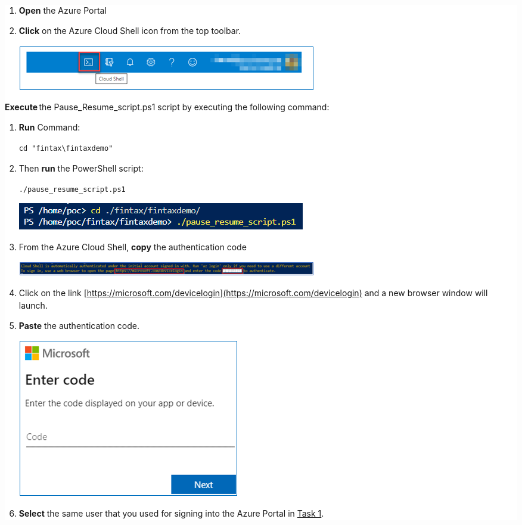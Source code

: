 1. **Open** the Azure Portal 

2. **Click** on the Azure Cloud Shell icon from the top toolbar. 

	![Open and Click on Azure Cloud Shell.](media/fintax-poc.png)

**Execute** the Pause_Resume_script.ps1 script by executing the following command: 
1. **Run** Command: 
	```
	cd "fintax\fintaxdemo"
	```

2. Then **run** the PowerShell script: 
	```
	./pause_resume_script.ps1 
	```
	
	![Run the Powershell Script.](media/powershell.png)
	
3. From the Azure Cloud Shell, **copy** the authentication code
	
	![Copy the Authentication Code.](media/powershell-2.png)
	
4. Click on the link [https://microsoft.com/devicelogin](https://microsoft.com/devicelogin) and a new browser window will launch.
	
5. **Paste** the authentication code.
	
	![Paste the authentication code.](media/authentication.png)
	
6. **Select** the same user that you used for signing into the Azure Portal in [Task 1](#task-1-create-a-resource-group-in-azure). 
